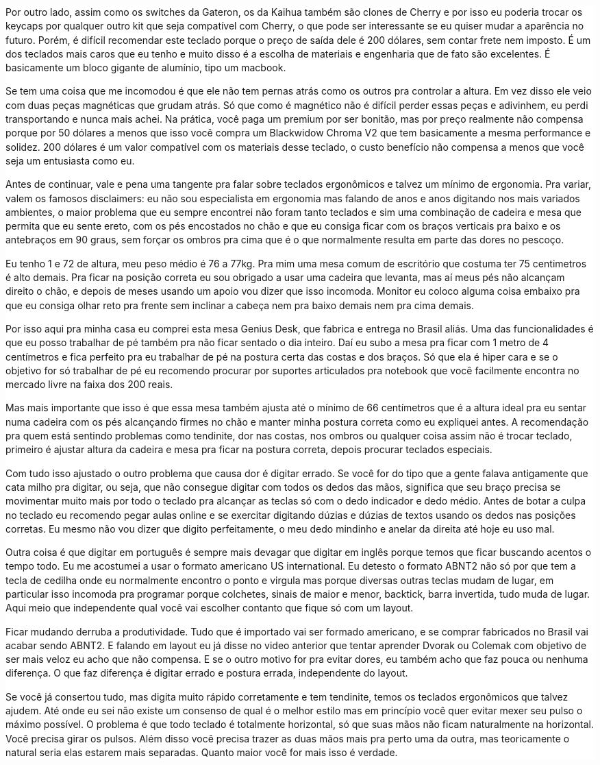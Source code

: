 <p>Por outro lado, assim como os switches da Gateron, os da Kaihua também são clones de Cherry e por isso eu poderia trocar os keycaps por qualquer outro kit que seja compatível com Cherry, o que pode ser interessante se eu quiser mudar a aparência no futuro. Porém, é difícil recomendar este teclado porque o preço de saída dele é 200 dólares, sem contar frete nem imposto. É um dos teclados mais caros que eu tenho e muito disso é a escolha de materiais e engenharia que de fato são excelentes. É basicamente um bloco gigante de alumínio, tipo um macbook.</p>
<p>Se tem uma coisa que me incomodou é que ele não tem pernas atrás como os outros pra controlar a altura. Em vez disso ele veio com duas peças magnéticas que grudam atrás. Só que como é magnético não é difícil perder essas peças e adivinhem, eu perdi transportando e nunca mais achei. Na prática, você paga um premium por ser bonitão, mas por preço realmente não compensa porque por 50 dólares a menos que isso você compra um Blackwidow Chroma V2 que tem basicamente a mesma performance e solidez. 200 dólares é um valor compatível com os materiais desse teclado, o custo benefício não compensa a menos que você seja um entusiasta como eu.</p>
<p>Antes de continuar, vale e pena uma tangente pra falar sobre teclados ergonômicos e talvez um mínimo de ergonomia. Pra variar, valem os famosos disclaimers: eu não sou especialista em ergonomia mas falando de anos e anos digitando nos mais variados ambientes, o maior problema que eu sempre encontrei não foram tanto teclados e sim uma combinação de cadeira e mesa que permita que eu sente ereto, com os pés encostados no chão e que eu consiga ficar com os braços verticais pra baixo e os antebraços em 90 graus, sem forçar os ombros pra cima que é o que normalmente resulta em parte das dores no pescoço.</p>
<p>Eu tenho 1 e 72 de altura, meu peso médio é 76 a 77kg. Pra mim uma mesa comum de escritório que costuma ter 75 centimetros é alto demais. Pra ficar na posição correta eu sou obrigado a usar uma cadeira que levanta, mas aí meus pés não alcançam direito o chão, e depois de meses usando um apoio vou dizer que isso incomoda. Monitor eu coloco alguma coisa embaixo pra que eu consiga olhar reto pra frente sem inclinar a cabeça nem pra baixo demais nem pra cima demais.</p>
<p>Por isso aqui pra minha casa eu comprei esta mesa Genius Desk, que fabrica e entrega no Brasil aliás. Uma das funcionalidades é que eu posso trabalhar de pé também pra não ficar sentado o dia inteiro. Daí eu subo a mesa pra ficar com 1 metro de 4 centímetros e fica perfeito pra eu trabalhar de pé na postura certa das costas e dos braços. Só que ela é hiper cara e se o objetivo for só trabalhar de pé eu recomendo procurar por suportes articulados pra notebook que você facilmente encontra no mercado livre na faixa dos 200 reais.</p>
<p>Mas mais importante que isso é que essa mesa também ajusta até o mínimo de 66 centímetros que é a altura ideal pra eu sentar numa cadeira com os pés alcançando firmes no chão e manter minha postura correta como eu expliquei antes. A recomendação pra quem está sentindo problemas como tendinite, dor nas costas, nos ombros ou qualquer coisa assim não é trocar teclado, primeiro é ajustar altura da cadeira e mesa pra ficar na postura correta, depois procurar teclados especiais.</p>
<p>Com tudo isso ajustado o outro problema que causa dor é digitar errado. Se você for do tipo que a gente falava antigamente que cata milho pra digitar, ou seja, que não consegue digitar com todos os dedos das mãos, significa que seu braço precisa se movimentar muito mais por todo o teclado pra alcançar as teclas só com o dedo indicador e dedo médio. Antes de botar a culpa no teclado eu recomendo pegar aulas online e se exercitar digitando dúzias e dúzias de textos usando os dedos nas posições corretas. Eu mesmo não vou dizer que digito perfeitamente, o meu dedo mindinho e anelar da direita até hoje eu uso mal.</p>
<p>Outra coisa é que digitar em português é sempre mais devagar que digitar em inglês porque temos que ficar buscando acentos o tempo todo. Eu me acostumei a usar o formato americano US international. Eu detesto o formato ABNT2 não só por que tem a tecla de cedilha onde eu normalmente encontro o ponto e virgula mas porque diversas outras teclas mudam de lugar, em particular isso incomoda pra programar porque colchetes, sinais de maior e menor, backtick, barra invertida, tudo muda de lugar. Aqui meio que independente qual você vai escolher contanto que fique só com um layout.</p>
<p>Ficar mudando derruba a produtividade. Tudo que é importado vai ser formado americano, e se comprar fabricados no Brasil vai acabar sendo ABNT2. E falando em layout eu já disse no video anterior que tentar aprender Dvorak ou Colemak com objetivo de ser mais veloz eu acho que não compensa. E se o outro motivo for pra evitar dores, eu também acho que faz pouca ou nenhuma diferença. O que faz diferença é digitar errado e postura errada, independente do layout.</p>
<p>Se você já consertou tudo, mas digita muito rápido corretamente e tem tendinite, temos os teclados ergonômicos que talvez ajudem. Até onde eu sei não existe um consenso de qual é o melhor estilo mas em princípio você quer evitar mexer seu pulso o máximo possível. O problema é que todo teclado é totalmente horizontal, só que suas mãos não ficam naturalmente na horizontal. Você precisa girar os pulsos. Além disso você precisa trazer as duas mãos mais pra perto uma da outra, mas teoricamente o natural seria elas estarem mais separadas. Quanto maior você for mais isso é verdade.</p>